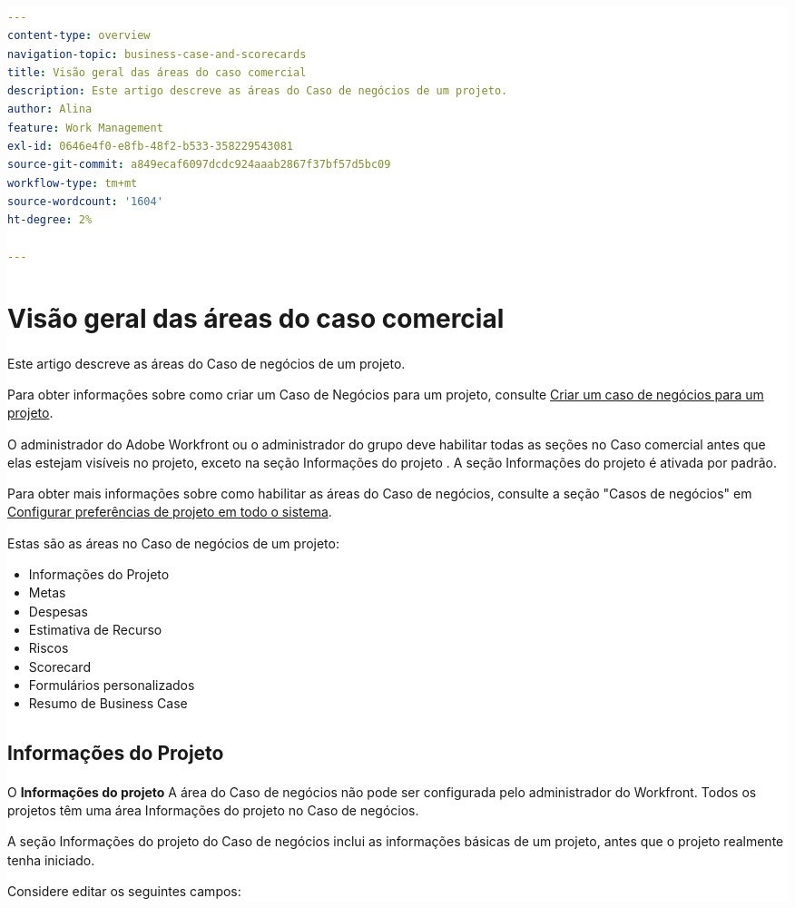 ```yaml
---
content-type: overview
navigation-topic: business-case-and-scorecards
title: Visão geral das áreas do caso comercial
description: Este artigo descreve as áreas do Caso de negócios de um projeto.
author: Alina
feature: Work Management
exl-id: 0646e4f0-e8fb-48f2-b533-358229543081
source-git-commit: a849ecaf6097dcdc924aaab2867f37bf57d5bc09
workflow-type: tm+mt
source-wordcount: '1604'
ht-degree: 2%

---
```


# Visão geral das áreas do caso comercial

Este artigo descreve as áreas do Caso de negócios de um projeto.

Para obter informações sobre como criar um Caso de Negócios para um projeto, consulte [Criar um caso de negócios para um projeto](../../../manage-work/projects/define-a-business-case/create-business-case.md).

O administrador do Adobe Workfront ou o administrador do grupo deve habilitar todas as seções no Caso comercial antes que elas estejam visíveis no projeto, exceto na seção Informações do projeto . A seção Informações do projeto é ativada por padrão.

Para obter mais informações sobre como habilitar as áreas do Caso de negócios, consulte a seção &quot;Casos de negócios&quot; em  [Configurar preferências de projeto em todo o sistema](../../../administration-and-setup/set-up-workfront/configure-system-defaults/set-project-preferences.md).

Estas são as áreas no Caso de negócios de um projeto:

* Informações do Projeto
* Metas
* Despesas
* Estimativa de Recurso
* Riscos
* Scorecard
* Formulários personalizados
* Resumo de Business Case

## Informações do Projeto

O **Informações do projeto** A área do Caso de negócios não pode ser configurada pelo administrador do Workfront. Todos os projetos têm uma área Informações do projeto no Caso de negócios. 

A seção Informações do projeto do Caso de negócios inclui as informações básicas de um projeto, antes que o projeto realmente tenha iniciado.

Considere editar os seguintes campos:
